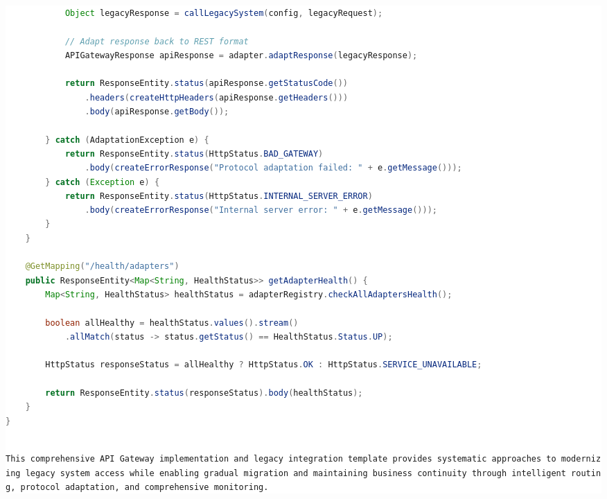 ```java
            Object legacyResponse = callLegacySystem(config, legacyRequest);
            
            // Adapt response back to REST format
            APIGatewayResponse apiResponse = adapter.adaptResponse(legacyResponse);
            
            return ResponseEntity.status(apiResponse.getStatusCode())
                .headers(createHttpHeaders(apiResponse.getHeaders()))
                .body(apiResponse.getBody());
                
        } catch (AdaptationException e) {
            return ResponseEntity.status(HttpStatus.BAD_GATEWAY)
                .body(createErrorResponse("Protocol adaptation failed: " + e.getMessage()));
        } catch (Exception e) {
            return ResponseEntity.status(HttpStatus.INTERNAL_SERVER_ERROR)
                .body(createErrorResponse("Internal server error: " + e.getMessage()));
        }
    }
    
    @GetMapping("/health/adapters")
    public ResponseEntity<Map<String, HealthStatus>> getAdapterHealth() {
        Map<String, HealthStatus> healthStatus = adapterRegistry.checkAllAdaptersHealth();
        
        boolean allHealthy = healthStatus.values().stream()
            .allMatch(status -> status.getStatus() == HealthStatus.Status.UP);
        
        HttpStatus responseStatus = allHealthy ? HttpStatus.OK : HttpStatus.SERVICE_UNAVAILABLE;
        
        return ResponseEntity.status(responseStatus).body(healthStatus);
    }
}
```
```

This comprehensive API Gateway implementation and legacy integration template provides systematic approaches to modernizing legacy system access while enabling gradual migration and maintaining business continuity through intelligent routing, protocol adaptation, and comprehensive monitoring.